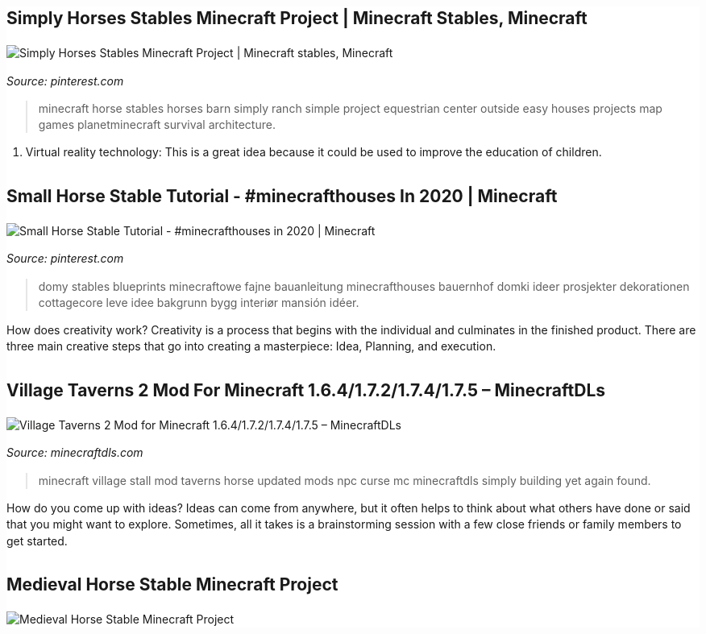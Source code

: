     
## Simply Horses Stables Minecraft Project | Minecraft Stables, Minecraft

<img loading=lazy src="https://i.pinimg.com/originals/a4/bf/67/a4bf67ada3b79f25cb579cad8744281c.jpg" onerror="this.onerror=null;this.src='https://tse4.mm.bing.net/th?id=OIP.kTU59jC9cRR120mvennp5gHaD0&amp;pid=15.1';" alt="Simply Horses Stables Minecraft Project | Minecraft stables, Minecraft">

_Source: pinterest.com_

>minecraft horse stables horses barn simply ranch simple project equestrian center outside easy houses projects map games planetminecraft survival architecture. 

	

1. Virtual reality technology: This is a great idea because it could be used to improve the education of children.

    
## Small Horse Stable Tutorial - #minecrafthouses In 2020 | Minecraft

<img loading=lazy src="https://i.pinimg.com/736x/b6/8c/ce/b68cce1752083816e5369d5001b62c9b.jpg" onerror="this.onerror=null;this.src='https://tse4.mm.bing.net/th?id=OIP.ymhEU3atn2ebMIjt5wntWgAAAA&amp;pid=15.1';" alt="Small Horse Stable Tutorial - #minecrafthouses in 2020 | Minecraft">

_Source: pinterest.com_

>domy stables blueprints minecraftowe fajne bauanleitung minecrafthouses bauernhof domki ideer prosjekter dekorationen cottagecore leve idee bakgrunn bygg interiør mansión idéer. 

	

How does creativity work?
Creativity is a process that begins with the individual and culminates in the finished product. There are three main creative steps that go into creating a masterpiece: Idea, Planning, and execution.

    
## Village Taverns 2 Mod For Minecraft 1.6.4/1.7.2/1.7.4/1.7.5 – MinecraftDLs

<img loading=lazy src="http://79.170.40.162/minecraftdls.com/wp-content/uploads/villagetaverns_stall.png" onerror="this.onerror=null;this.src='https://tse1.mm.bing.net/th?id=OIP.e3EIlS6O5AtUJ9SqK4UDZAHaEK&amp;pid=15.1';" alt="Village Taverns 2 Mod for Minecraft 1.6.4/1.7.2/1.7.4/1.7.5 – MinecraftDLs">

_Source: minecraftdls.com_

>minecraft village stall mod taverns horse updated mods npc curse mc minecraftdls simply building yet again found. 

	

How do you come up with ideas?
Ideas can come from anywhere, but it often helps to think about what others have done or said that you might want to explore. Sometimes, all it takes is a brainstorming session with a few close friends or family members to get started.

    
## Medieval Horse Stable Minecraft Project

<img loading=lazy src="https://static.planetminecraft.com/files/resource_media/screenshot/1310/Screen-Shot-2013-02-18-at-53236-PM_5009842.jpg" onerror="this.onerror=null;this.src='https://tse1.mm.bing.net/th?id=OIP.-zGxaCWTTY1dfZYV5Qu_OAHaEo&amp;pid=15.1';" alt="Medieval Horse Stable Minecraft Project">
